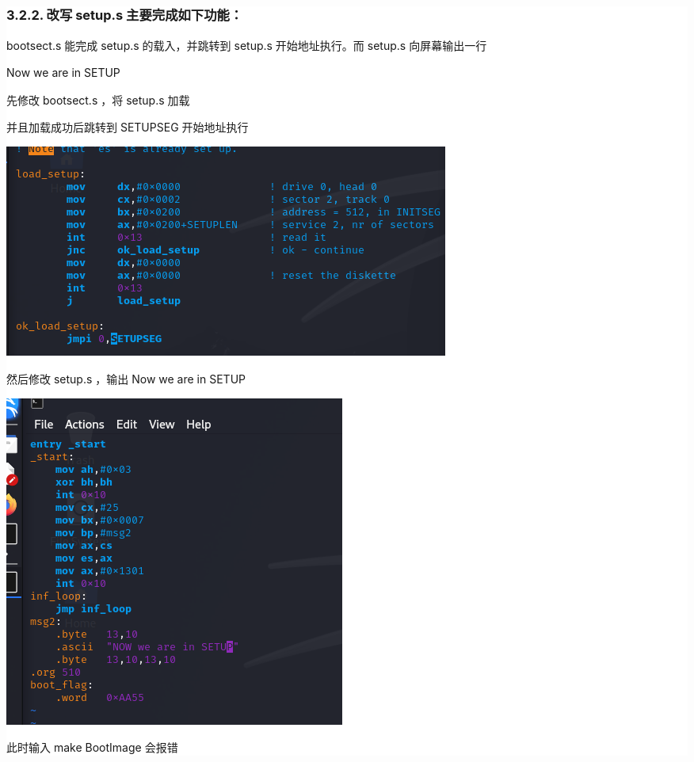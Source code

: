 
### 3.2.2. 改写 setup.s 主要完成如下功能：

bootsect.s 能完成 setup.s 的载入，并跳转到 setup.s 开始地址执行。而 setup.s 向屏幕输出一行

Now we are in SETUP

先修改 bootsect.s ，将 setup.s 加载

并且加载成功后跳转到 SETUPSEG 开始地址执行


![alt text](assets/readme/image-3.png)

然后修改 setup.s ，输出 Now we are in SETUP


![alt text](assets/readme/image-4.png)

此时输入 make BootImage 会报错
